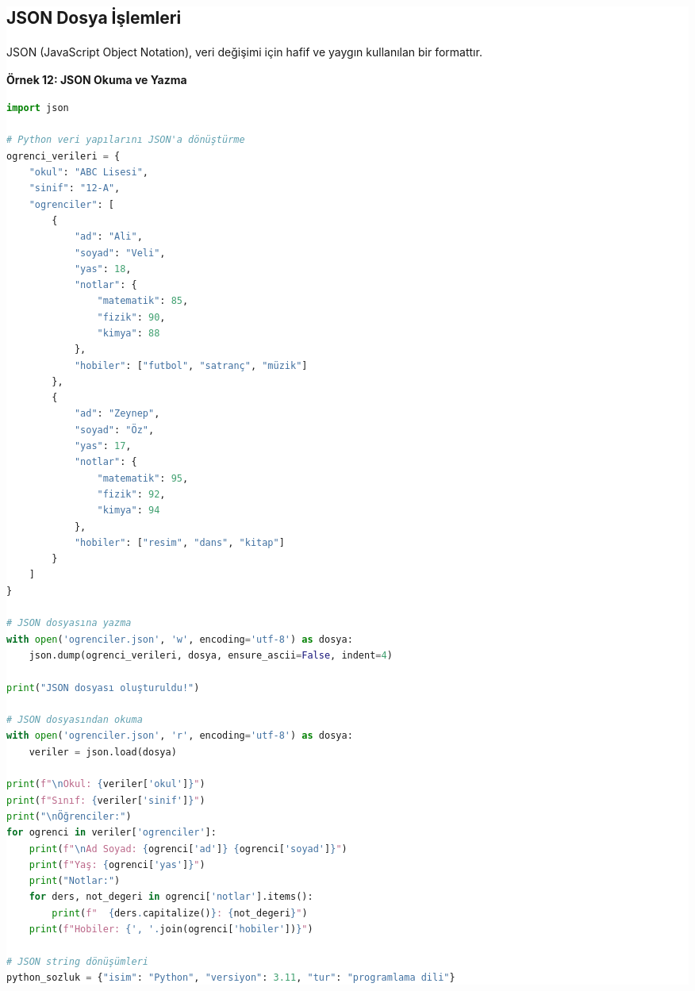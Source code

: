 
## JSON Dosya İşlemleri

JSON (JavaScript Object Notation), veri değişimi için hafif ve yaygın kullanılan bir formattır.

**Örnek 12: JSON Okuma ve Yazma**

```python
import json

# Python veri yapılarını JSON'a dönüştürme
ogrenci_verileri = {
    "okul": "ABC Lisesi",
    "sinif": "12-A",
    "ogrenciler": [
        {
            "ad": "Ali",
            "soyad": "Veli",
            "yas": 18,
            "notlar": {
                "matematik": 85,
                "fizik": 90,
                "kimya": 88
            },
            "hobiler": ["futbol", "satranç", "müzik"]
        },
        {
            "ad": "Zeynep",
            "soyad": "Öz",
            "yas": 17,
            "notlar": {
                "matematik": 95,
                "fizik": 92,
                "kimya": 94
            },
            "hobiler": ["resim", "dans", "kitap"]
        }
    ]
}

# JSON dosyasına yazma
with open('ogrenciler.json', 'w', encoding='utf-8') as dosya:
    json.dump(ogrenci_verileri, dosya, ensure_ascii=False, indent=4)

print("JSON dosyası oluşturuldu!")

# JSON dosyasından okuma
with open('ogrenciler.json', 'r', encoding='utf-8') as dosya:
    veriler = json.load(dosya)

print(f"\nOkul: {veriler['okul']}")
print(f"Sınıf: {veriler['sinif']}")
print("\nÖğrenciler:")
for ogrenci in veriler['ogrenciler']:
    print(f"\nAd Soyad: {ogrenci['ad']} {ogrenci['soyad']}")
    print(f"Yaş: {ogrenci['yas']}")
    print("Notlar:")
    for ders, not_degeri in ogrenci['notlar'].items():
        print(f"  {ders.capitalize()}: {not_degeri}")
    print(f"Hobiler: {', '.join(ogrenci['hobiler'])}")

# JSON string dönüşümleri
python_sozluk = {"isim": "Python", "versiyon": 3.11, "tur": "programlama dili"}

```